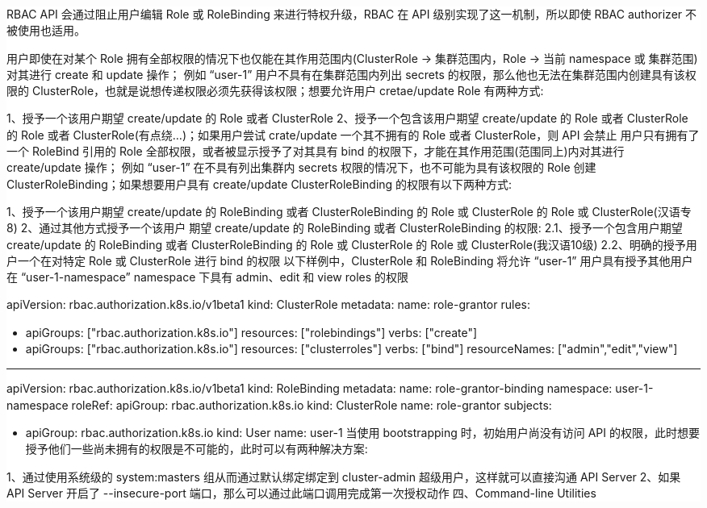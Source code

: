 RBAC API 会通过阻止用户编辑 Role 或 RoleBinding 来进行特权升级，RBAC 在 API 级别实现了这一机制，所以即使 RBAC authorizer 不被使用也适用。

用户即使在对某个 Role 拥有全部权限的情况下也仅能在其作用范围内(ClusterRole -> 集群范围内，Role -> 当前 namespace 或 集群范围)对其进行 create 和 update 操作； 例如 “user-1” 用户不具有在集群范围内列出 secrets 的权限，那么他也无法在集群范围内创建具有该权限的 ClusterRole，也就是说想传递权限必须先获得该权限；想要允许用户 cretae/update Role 有两种方式:

1、授予一个该用户期望 create/update 的 Role 或者 ClusterRole
2、授予一个包含该用户期望 create/update 的 Role 或者 ClusterRole 的 Role 或者 ClusterRole(有点绕…)；如果用户尝试 crate/update 一个其不拥有的 Role 或者 ClusterRole，则 API 会禁止
用户只有拥有了一个 RoleBind 引用的 Role 全部权限，或者被显示授予了对其具有 bind 的权限下，才能在其作用范围(范围同上)内对其进行 create/update 操作； 例如 “user-1” 在不具有列出集群内 secrets 权限的情况下，也不可能为具有该权限的 Role 创建 ClusterRoleBinding；如果想要用户具有 create/update ClusterRoleBinding 的权限有以下两种方式:

1、授予一个该用户期望 create/update 的 RoleBinding 或者 ClusterRoleBinding 的 Role 或 ClusterRole 的 Role 或 ClusterRole(汉语专8)
2、通过其他方式授予一个该用户 期望 create/update 的 RoleBinding 或者 ClusterRoleBinding 的权限:
2.1、授予一个包含用户期望 create/update 的 RoleBinding 或者 ClusterRoleBinding 的 Role 或 ClusterRole 的 Role 或 ClusterRole(我汉语10级)
2.2、明确的授予用户一个在对特定 Role 或 ClusterRole 进行 bind 的权限
以下样例中，ClusterRole 和 RoleBinding 将允许 “user-1” 用户具有授予其他用户在 “user-1-namespace” namespace 下具有 admin、edit 和 view roles 的权限

apiVersion: rbac.authorization.k8s.io/v1beta1
kind: ClusterRole
metadata:
  name: role-grantor
rules:
- apiGroups: ["rbac.authorization.k8s.io"]
  resources: ["rolebindings"]
  verbs: ["create"]
- apiGroups: ["rbac.authorization.k8s.io"]
  resources: ["clusterroles"]
  verbs: ["bind"]
  resourceNames: ["admin","edit","view"]
---
apiVersion: rbac.authorization.k8s.io/v1beta1
kind: RoleBinding
metadata:
  name: role-grantor-binding
  namespace: user-1-namespace
roleRef:
  apiGroup: rbac.authorization.k8s.io
  kind: ClusterRole
  name: role-grantor
subjects:
- apiGroup: rbac.authorization.k8s.io
  kind: User
  name: user-1
当使用 bootstrapping 时，初始用户尚没有访问 API 的权限，此时想要授予他们一些尚未拥有的权限是不可能的，此时可以有两种解决方案:

1、通过使用系统级的 system:masters 组从而通过默认绑定绑定到 cluster-admin 超级用户，这样就可以直接沟通 API Server
2、如果 API Server 开启了 --insecure-port 端口，那么可以通过此端口调用完成第一次授权动作
四、Command-line Utilities
